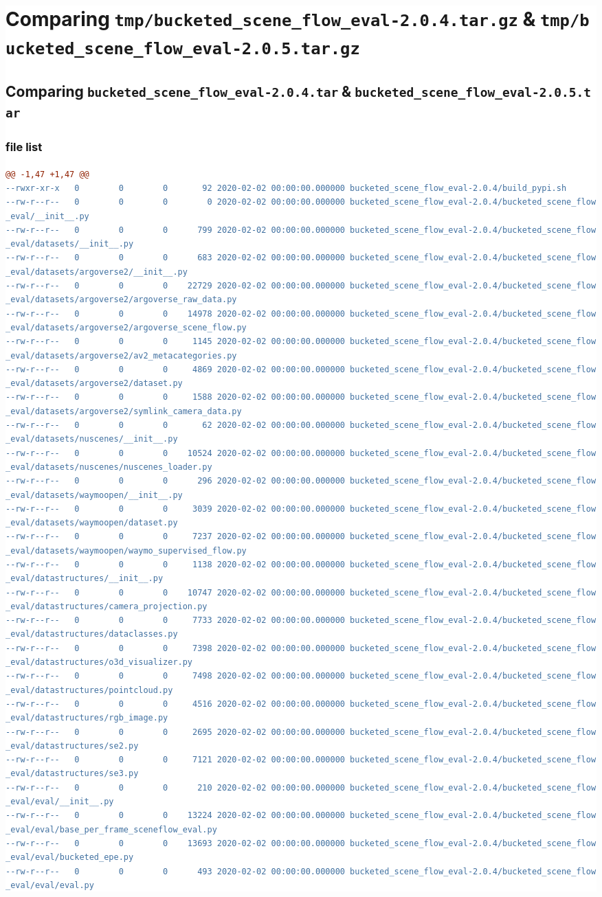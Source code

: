 # Comparing `tmp/bucketed_scene_flow_eval-2.0.4.tar.gz` & `tmp/bucketed_scene_flow_eval-2.0.5.tar.gz`

## Comparing `bucketed_scene_flow_eval-2.0.4.tar` & `bucketed_scene_flow_eval-2.0.5.tar`

### file list

```diff
@@ -1,47 +1,47 @@
--rwxr-xr-x   0        0        0       92 2020-02-02 00:00:00.000000 bucketed_scene_flow_eval-2.0.4/build_pypi.sh
--rw-r--r--   0        0        0        0 2020-02-02 00:00:00.000000 bucketed_scene_flow_eval-2.0.4/bucketed_scene_flow_eval/__init__.py
--rw-r--r--   0        0        0      799 2020-02-02 00:00:00.000000 bucketed_scene_flow_eval-2.0.4/bucketed_scene_flow_eval/datasets/__init__.py
--rw-r--r--   0        0        0      683 2020-02-02 00:00:00.000000 bucketed_scene_flow_eval-2.0.4/bucketed_scene_flow_eval/datasets/argoverse2/__init__.py
--rw-r--r--   0        0        0    22729 2020-02-02 00:00:00.000000 bucketed_scene_flow_eval-2.0.4/bucketed_scene_flow_eval/datasets/argoverse2/argoverse_raw_data.py
--rw-r--r--   0        0        0    14978 2020-02-02 00:00:00.000000 bucketed_scene_flow_eval-2.0.4/bucketed_scene_flow_eval/datasets/argoverse2/argoverse_scene_flow.py
--rw-r--r--   0        0        0     1145 2020-02-02 00:00:00.000000 bucketed_scene_flow_eval-2.0.4/bucketed_scene_flow_eval/datasets/argoverse2/av2_metacategories.py
--rw-r--r--   0        0        0     4869 2020-02-02 00:00:00.000000 bucketed_scene_flow_eval-2.0.4/bucketed_scene_flow_eval/datasets/argoverse2/dataset.py
--rw-r--r--   0        0        0     1588 2020-02-02 00:00:00.000000 bucketed_scene_flow_eval-2.0.4/bucketed_scene_flow_eval/datasets/argoverse2/symlink_camera_data.py
--rw-r--r--   0        0        0       62 2020-02-02 00:00:00.000000 bucketed_scene_flow_eval-2.0.4/bucketed_scene_flow_eval/datasets/nuscenes/__init__.py
--rw-r--r--   0        0        0    10524 2020-02-02 00:00:00.000000 bucketed_scene_flow_eval-2.0.4/bucketed_scene_flow_eval/datasets/nuscenes/nuscenes_loader.py
--rw-r--r--   0        0        0      296 2020-02-02 00:00:00.000000 bucketed_scene_flow_eval-2.0.4/bucketed_scene_flow_eval/datasets/waymoopen/__init__.py
--rw-r--r--   0        0        0     3039 2020-02-02 00:00:00.000000 bucketed_scene_flow_eval-2.0.4/bucketed_scene_flow_eval/datasets/waymoopen/dataset.py
--rw-r--r--   0        0        0     7237 2020-02-02 00:00:00.000000 bucketed_scene_flow_eval-2.0.4/bucketed_scene_flow_eval/datasets/waymoopen/waymo_supervised_flow.py
--rw-r--r--   0        0        0     1138 2020-02-02 00:00:00.000000 bucketed_scene_flow_eval-2.0.4/bucketed_scene_flow_eval/datastructures/__init__.py
--rw-r--r--   0        0        0    10747 2020-02-02 00:00:00.000000 bucketed_scene_flow_eval-2.0.4/bucketed_scene_flow_eval/datastructures/camera_projection.py
--rw-r--r--   0        0        0     7733 2020-02-02 00:00:00.000000 bucketed_scene_flow_eval-2.0.4/bucketed_scene_flow_eval/datastructures/dataclasses.py
--rw-r--r--   0        0        0     7398 2020-02-02 00:00:00.000000 bucketed_scene_flow_eval-2.0.4/bucketed_scene_flow_eval/datastructures/o3d_visualizer.py
--rw-r--r--   0        0        0     7498 2020-02-02 00:00:00.000000 bucketed_scene_flow_eval-2.0.4/bucketed_scene_flow_eval/datastructures/pointcloud.py
--rw-r--r--   0        0        0     4516 2020-02-02 00:00:00.000000 bucketed_scene_flow_eval-2.0.4/bucketed_scene_flow_eval/datastructures/rgb_image.py
--rw-r--r--   0        0        0     2695 2020-02-02 00:00:00.000000 bucketed_scene_flow_eval-2.0.4/bucketed_scene_flow_eval/datastructures/se2.py
--rw-r--r--   0        0        0     7121 2020-02-02 00:00:00.000000 bucketed_scene_flow_eval-2.0.4/bucketed_scene_flow_eval/datastructures/se3.py
--rw-r--r--   0        0        0      210 2020-02-02 00:00:00.000000 bucketed_scene_flow_eval-2.0.4/bucketed_scene_flow_eval/eval/__init__.py
--rw-r--r--   0        0        0    13224 2020-02-02 00:00:00.000000 bucketed_scene_flow_eval-2.0.4/bucketed_scene_flow_eval/eval/base_per_frame_sceneflow_eval.py
--rw-r--r--   0        0        0    13693 2020-02-02 00:00:00.000000 bucketed_scene_flow_eval-2.0.4/bucketed_scene_flow_eval/eval/bucketed_epe.py
--rw-r--r--   0        0        0      493 2020-02-02 00:00:00.000000 bucketed_scene_flow_eval-2.0.4/bucketed_scene_flow_eval/eval/eval.py
```